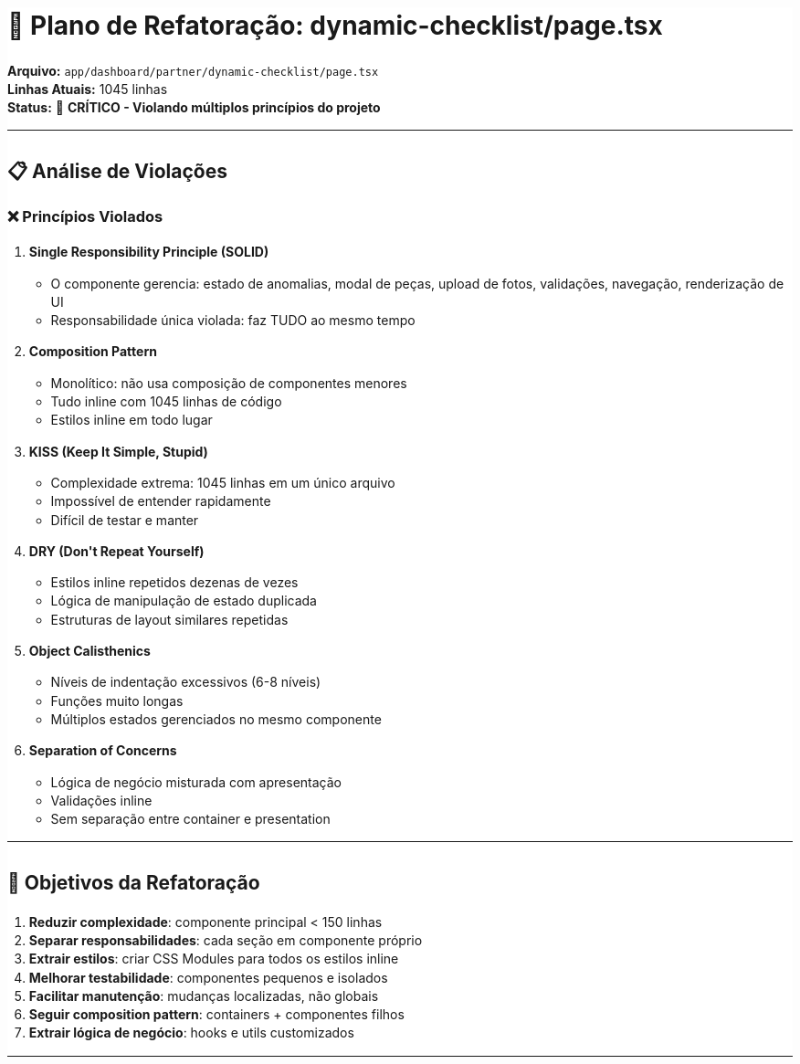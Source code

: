 # 🔧 Plano de Refatoração: dynamic-checklist/page.tsx

**Arquivo:** `app/dashboard/partner/dynamic-checklist/page.tsx`  
**Linhas Atuais:** 1045 linhas  
**Status:** 🔴 **CRÍTICO - Violando múltiplos princípios do projeto**

---

## 📋 Análise de Violações

### ❌ Princípios Violados

1. **Single Responsibility Principle (SOLID)**
   - O componente gerencia: estado de anomalias, modal de peças, upload de fotos, validações, navegação, renderização de UI
   - Responsabilidade única violada: faz TUDO ao mesmo tempo

2. **Composition Pattern**
   - Monolítico: não usa composição de componentes menores
   - Tudo inline com 1045 linhas de código
   - Estilos inline em todo lugar

3. **KISS (Keep It Simple, Stupid)**
   - Complexidade extrema: 1045 linhas em um único arquivo
   - Impossível de entender rapidamente
   - Difícil de testar e manter

4. **DRY (Don't Repeat Yourself)**
   - Estilos inline repetidos dezenas de vezes
   - Lógica de manipulação de estado duplicada
   - Estruturas de layout similares repetidas

5. **Object Calisthenics**
   - Níveis de indentação excessivos (6-8 níveis)
   - Funções muito longas
   - Múltiplos estados gerenciados no mesmo componente

6. **Separation of Concerns**
   - Lógica de negócio misturada com apresentação
   - Validações inline
   - Sem separação entre container e presentation

---

## 🎯 Objetivos da Refatoração

1. **Reduzir complexidade**: componente principal < 150 linhas
2. **Separar responsabilidades**: cada seção em componente próprio
3. **Extrair estilos**: criar CSS Modules para todos os estilos inline
4. **Melhorar testabilidade**: componentes pequenos e isolados
5. **Facilitar manutenção**: mudanças localizadas, não globais
6. **Seguir composition pattern**: containers + componentes filhos
7. **Extrair lógica de negócio**: hooks e utils customizados

---